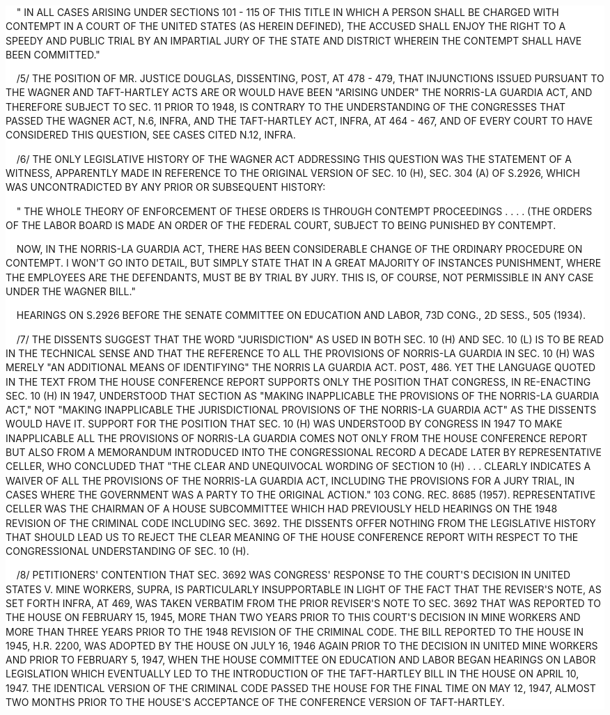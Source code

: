     " IN ALL CASES ARISING UNDER SECTIONS 101 - 115 OF THIS TITLE IN WHICH A PERSON SHALL BE CHARGED WITH CONTEMPT IN A COURT OF THE UNITED STATES (AS HEREIN DEFINED), THE ACCUSED SHALL ENJOY THE RIGHT TO A SPEEDY AND PUBLIC TRIAL BY AN IMPARTIAL JURY OF THE STATE AND DISTRICT WHEREIN THE CONTEMPT SHALL HAVE BEEN COMMITTED."

    /5/ THE POSITION OF MR. JUSTICE DOUGLAS, DISSENTING, POST, AT 478 - 479, THAT INJUNCTIONS ISSUED PURSUANT TO THE WAGNER AND TAFT-HARTLEY ACTS ARE OR WOULD HAVE BEEN "ARISING UNDER" THE NORRIS-LA GUARDIA ACT, AND THEREFORE SUBJECT TO SEC. 11 PRIOR TO 1948, IS CONTRARY TO THE UNDERSTANDING OF THE CONGRESSES THAT PASSED THE WAGNER ACT, N.6, INFRA, AND THE TAFT-HARTLEY ACT, INFRA, AT 464 - 467, AND OF EVERY COURT TO HAVE CONSIDERED THIS QUESTION, SEE CASES CITED N.12, INFRA.

    /6/ THE ONLY LEGISLATIVE HISTORY OF THE WAGNER ACT ADDRESSING THIS QUESTION WAS THE STATEMENT OF A WITNESS, APPARENTLY MADE IN REFERENCE TO THE ORIGINAL VERSION OF SEC. 10 (H), SEC. 304 (A) OF S.2926, WHICH WAS UNCONTRADICTED BY ANY PRIOR OR SUBSEQUENT HISTORY:

    " THE WHOLE THEORY OF ENFORCEMENT OF THESE ORDERS IS THROUGH CONTEMPT PROCEEDINGS . . . . (THE ORDERS OF THE LABOR BOARD IS MADE AN ORDER OF THE FEDERAL COURT, SUBJECT TO BEING PUNISHED BY CONTEMPT.

    NOW, IN THE NORRIS-LA GUARDIA ACT, THERE HAS BEEN CONSIDERABLE CHANGE OF THE ORDINARY PROCEDURE ON CONTEMPT.  I WON'T GO INTO DETAIL, BUT SIMPLY STATE THAT IN A GREAT MAJORITY OF INSTANCES PUNISHMENT, WHERE THE EMPLOYEES ARE THE DEFENDANTS, MUST BE BY TRIAL BY JURY.  THIS IS, OF COURSE, NOT PERMISSIBLE IN ANY CASE UNDER THE WAGNER BILL."

    HEARINGS ON S.2926 BEFORE THE SENATE COMMITTEE ON EDUCATION AND LABOR, 73D CONG., 2D SESS., 505 (1934).

    /7/ THE DISSENTS SUGGEST THAT THE WORD "JURISDICTION" AS USED IN BOTH SEC. 10 (H) AND SEC. 10 (L) IS TO BE READ IN THE TECHNICAL SENSE AND THAT THE REFERENCE TO ALL THE PROVISIONS OF NORRIS-LA GUARDIA IN SEC. 10 (H) WAS MERELY "AN ADDITIONAL MEANS OF IDENTIFYING" THE NORRIS LA GUARDIA ACT.  POST, 486.  YET THE LANGUAGE QUOTED IN THE TEXT FROM THE HOUSE CONFERENCE REPORT SUPPORTS ONLY THE POSITION THAT CONGRESS, IN RE-ENACTING SEC. 10 (H) IN 1947, UNDERSTOOD THAT SECTION AS "MAKING INAPPLICABLE THE PROVISIONS OF THE NORRIS-LA GUARDIA ACT,"  NOT "MAKING INAPPLICABLE THE JURISDICTIONAL PROVISIONS OF THE NORRIS-LA GUARDIA ACT" AS THE DISSENTS WOULD HAVE IT.  SUPPORT FOR THE POSITION THAT SEC. 10 (H) WAS UNDERSTOOD BY CONGRESS IN 1947 TO MAKE INAPPLICABLE ALL THE PROVISIONS OF NORRIS-LA GUARDIA COMES NOT ONLY FROM THE HOUSE CONFERENCE REPORT BUT ALSO FROM A MEMORANDUM INTRODUCED INTO THE CONGRESSIONAL RECORD A DECADE LATER BY REPRESENTATIVE CELLER, WHO CONCLUDED THAT "THE CLEAR AND UNEQUIVOCAL WORDING OF SECTION 10 (H) . . . CLEARLY INDICATES A WAIVER OF ALL THE PROVISIONS OF THE NORRIS-LA GUARDIA ACT, INCLUDING THE PROVISIONS FOR A JURY TRIAL, IN CASES WHERE THE GOVERNMENT WAS A PARTY TO THE ORIGINAL ACTION."  103 CONG. REC. 8685 (1957).  REPRESENTATIVE CELLER WAS THE CHAIRMAN OF A HOUSE SUBCOMMITTEE WHICH HAD PREVIOUSLY HELD HEARINGS ON THE 1948 REVISION OF THE CRIMINAL CODE INCLUDING SEC. 3692.  THE DISSENTS OFFER NOTHING FROM THE LEGISLATIVE HISTORY THAT SHOULD LEAD US TO REJECT THE CLEAR MEANING OF THE HOUSE CONFERENCE REPORT WITH RESPECT TO THE CONGRESSIONAL UNDERSTANDING OF SEC. 10 (H).

    /8/ PETITIONERS' CONTENTION THAT SEC. 3692 WAS CONGRESS' RESPONSE TO THE COURT'S DECISION IN UNITED STATES V. MINE WORKERS, SUPRA, IS PARTICULARLY INSUPPORTABLE IN LIGHT OF THE FACT THAT THE REVISER'S NOTE, AS SET FORTH INFRA, AT 469, WAS TAKEN VERBATIM FROM THE PRIOR REVISER'S NOTE TO SEC. 3692 THAT WAS REPORTED TO THE HOUSE ON FEBRUARY 15, 1945, MORE THAN TWO YEARS PRIOR TO THIS COURT'S DECISION IN MINE WORKERS AND MORE THAN THREE YEARS PRIOR TO THE 1948 REVISION OF THE CRIMINAL CODE.  THE BILL REPORTED TO THE HOUSE IN 1945, H.R. 2200, WAS ADOPTED BY THE HOUSE ON JULY 16, 1946 AGAIN PRIOR TO THE DECISION IN UNITED MINE WORKERS AND PRIOR TO FEBRUARY 5, 1947, WHEN THE HOUSE COMMITTEE ON EDUCATION AND LABOR BEGAN HEARINGS ON LABOR LEGISLATION WHICH EVENTUALLY LED TO THE INTRODUCTION OF THE TAFT-HARTLEY BILL IN THE HOUSE ON APRIL 10, 1947.  THE IDENTICAL VERSION OF THE CRIMINAL CODE PASSED THE HOUSE FOR THE FINAL TIME ON MAY 12, 1947, ALMOST TWO MONTHS PRIOR TO THE HOUSE'S ACCEPTANCE OF THE CONFERENCE VERSION OF TAFT-HARTLEY.
